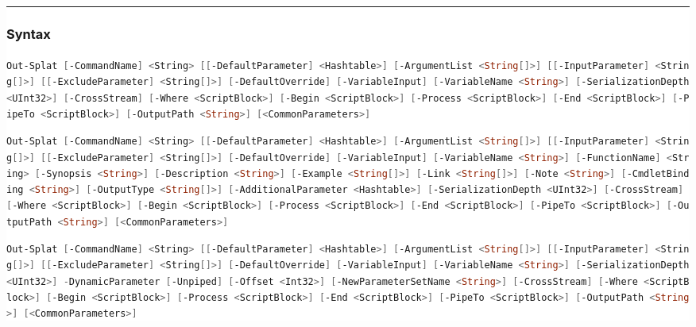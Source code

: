 




---


### Syntax
```PowerShell
Out-Splat [-CommandName] <String> [[-DefaultParameter] <Hashtable>] [-ArgumentList <String[]>] [[-InputParameter] <String[]>] [[-ExcludeParameter] <String[]>] [-DefaultOverride] [-VariableInput] [-VariableName <String>] [-SerializationDepth <UInt32>] [-CrossStream] [-Where <ScriptBlock>] [-Begin <ScriptBlock>] [-Process <ScriptBlock>] [-End <ScriptBlock>] [-PipeTo <ScriptBlock>] [-OutputPath <String>] [<CommonParameters>]
```
```PowerShell
Out-Splat [-CommandName] <String> [[-DefaultParameter] <Hashtable>] [-ArgumentList <String[]>] [[-InputParameter] <String[]>] [[-ExcludeParameter] <String[]>] [-DefaultOverride] [-VariableInput] [-VariableName <String>] [-FunctionName] <String> [-Synopsis <String>] [-Description <String>] [-Example <String[]>] [-Link <String[]>] [-Note <String>] [-CmdletBinding <String>] [-OutputType <String[]>] [-AdditionalParameter <Hashtable>] [-SerializationDepth <UInt32>] [-CrossStream] [-Where <ScriptBlock>] [-Begin <ScriptBlock>] [-Process <ScriptBlock>] [-End <ScriptBlock>] [-PipeTo <ScriptBlock>] [-OutputPath <String>] [<CommonParameters>]
```
```PowerShell
Out-Splat [-CommandName] <String> [[-DefaultParameter] <Hashtable>] [-ArgumentList <String[]>] [[-InputParameter] <String[]>] [[-ExcludeParameter] <String[]>] [-DefaultOverride] [-VariableInput] [-VariableName <String>] [-SerializationDepth <UInt32>] -DynamicParameter [-Unpiped] [-Offset <Int32>] [-NewParameterSetName <String>] [-CrossStream] [-Where <ScriptBlock>] [-Begin <ScriptBlock>] [-Process <ScriptBlock>] [-End <ScriptBlock>] [-PipeTo <ScriptBlock>] [-OutputPath <String>] [<CommonParameters>]
```
